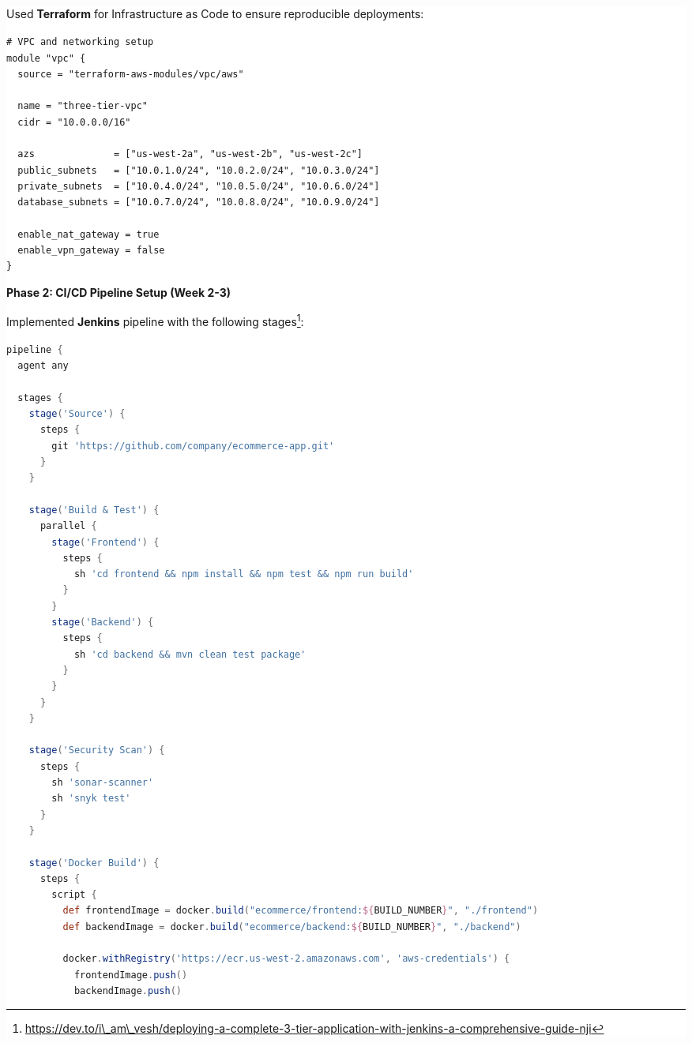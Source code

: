 Used **Terraform** for Infrastructure as Code to ensure reproducible deployments:

```hcl
# VPC and networking setup
module "vpc" {
  source = "terraform-aws-modules/vpc/aws"
  
  name = "three-tier-vpc"
  cidr = "10.0.0.0/16"
  
  azs              = ["us-west-2a", "us-west-2b", "us-west-2c"]
  public_subnets   = ["10.0.1.0/24", "10.0.2.0/24", "10.0.3.0/24"]
  private_subnets  = ["10.0.4.0/24", "10.0.5.0/24", "10.0.6.0/24"]
  database_subnets = ["10.0.7.0/24", "10.0.8.0/24", "10.0.9.0/24"]
  
  enable_nat_gateway = true
  enable_vpn_gateway = false
}
```

**Phase 2: CI/CD Pipeline Setup (Week 2-3)**

Implemented **Jenkins** pipeline with the following stages[^4]:

```groovy
pipeline {
  agent any
  
  stages {
    stage('Source') {
      steps {
        git 'https://github.com/company/ecommerce-app.git'
      }
    }
    
    stage('Build & Test') {
      parallel {
        stage('Frontend') {
          steps {
            sh 'cd frontend && npm install && npm test && npm run build'
          }
        }
        stage('Backend') {
          steps {
            sh 'cd backend && mvn clean test package'
          }
        }
      }
    }
    
    stage('Security Scan') {
      steps {
        sh 'sonar-scanner'
        sh 'snyk test'
      }
    }
    
    stage('Docker Build') {
      steps {
        script {
          def frontendImage = docker.build("ecommerce/frontend:${BUILD_NUMBER}", "./frontend")
          def backendImage = docker.build("ecommerce/backend:${BUILD_NUMBER}", "./backend")
          
          docker.withRegistry('https://ecr.us-west-2.amazonaws.com', 'aws-credentials') {
            frontendImage.push()
            backendImage.push()
```

[^1]: https://blog.devops.dev/deploy-a-highly-scalable-available-three-tier-architecture-4060ba3ac493?gi=0f032dd9b2eb
[^2]: https://blog.devops.dev/deploy-a-highly-scalable-available-three-tier-architecture-4060ba3ac493
[^3]: https://dev.to/aws-builders/simple-steps-to-deploy-a-three-tier-e-commerce-system-on-aws-eks-eb0
[^4]: https://dev.to/i\_am\_vesh/deploying-a-complete-3-tier-application-with-jenkins-a-comprehensive-guide-nji
[^5]: https://javascript.plainenglish.io/essential-database-concepts-for-backend-development-from-design-to-development-4474a46d426b?gi=3511bed265ed
[^6]: https://dev.to/harman\_diaz/what-are-the-key-devops-security-best-practices-to-follow-3d50
[^7]: https://www.ijcrt.org/papers/IJCRT23A5530.pdf
[^8]: https://gratasoftware.com/scalability-and-performance-optimization-ensuring-software-success/
[^9]: https://docs.cloudblue.com/cbc/21.0/Monitoring-and-Alerting-Guide/Monitoring-and-Alerting-Solution-Architecture.htm
[^10]: https://thwack.solarwinds.com/products/the-orion-platform/f/alert-lab/21859/alert-escalation-best-practices
[^11]: https://ijirt.org/publishedpaper/IJIRT176118\_PAPER.pdf